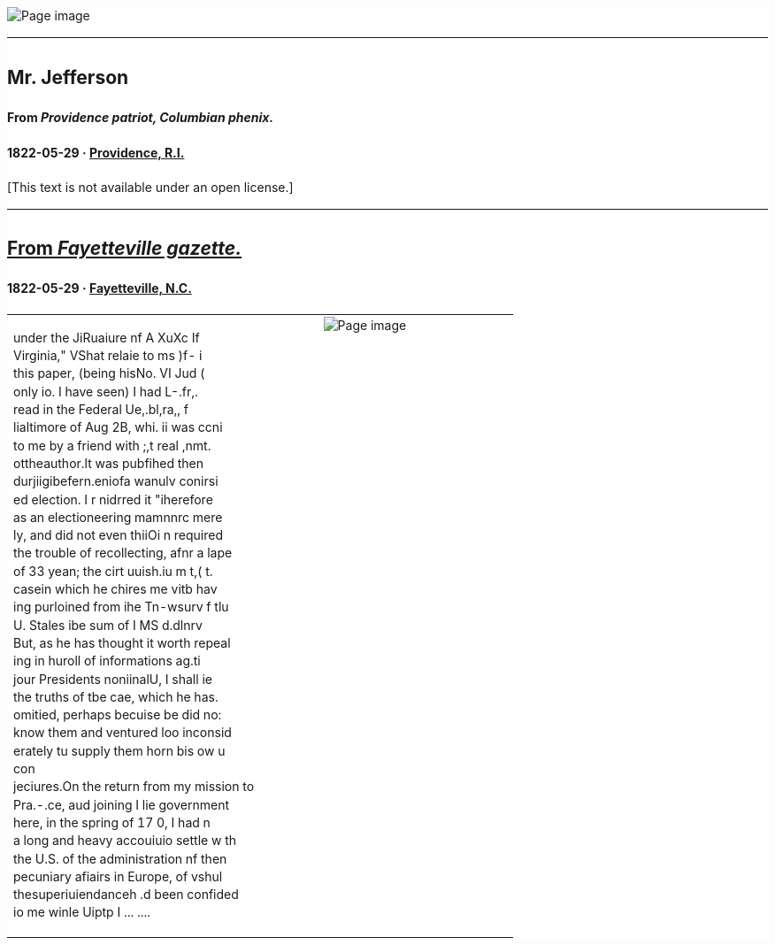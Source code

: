 </td><td style="width: 50%; max-height: 75%; margin: auto; display: block;">
<img alt="Page image" src="https://newspapers.digitalnc.org/images/iiif/batch_ncu_RalRegNCWA24n_ver01%2Fdata%2F1822052401%2F0082.jp2/pct:25.165672630881378,8.987802268350096,18.40622929092114,37.181682002995935/!600,600/0/default.jpg"/>
</td>
</tr></table>

---

## Mr. Jefferson

#### From _Providence patriot, Columbian phenix._

#### 1822-05-29 &middot; [Providence, R.I.](http://dbpedia.org/resource/Providence%2C_Rhode_Island)

[This text is not available under an open license.]

---

## [From _Fayetteville gazette._](https://newspapers.digitalnc.org/lccn/sn91068149/1822-05-29/ed-1/seq-2/)

#### 1822-05-29 &middot; [Fayetteville, N.C.](http://dbpedia.org/resource/Fayetteville%2C_North_Carolina)

<table style="width: 100%;"><tr><td style="width: 50%">

  
under the JiRuaiure nf A XuXc If  
Virginia,&quot; VShat relaie to ms )f- i  
this paper, (being hisNo. VI Jud (  
only io. I have seen) I had L-.fr,.  
read in the Federal Ue,.bl,ra,, f  
lialtimore of Aug 2B, whi. ii was ccni  
to me by a friend with ;,t real ,nmt.  
ottheauthor.lt was pubfihed then­  
durjiigibefern.eniofa wanulv conirsi  
ed election. I r nidrred it &quot;iherefore  
as an electioneering mamnnrc mere­  
ly, and did not even thiiOi n required  
the trouble of recollecting, afnr a lape  
of 33 yean; the cirt uuish.iu m t,( t.  
casein which he chires me vitb hav­  
ing purloined from ihe Tn-wsurv f tlu­  
U. Stales ibe sum of I MS d.dlnrv  
But, as he has thought it worth repeal­  
ing in huroll of informations ag.ti  
jour Presidents noniinalU, I shall ie  
the truths of tbe cae, which he has.  
omitied, perhaps becuise be did no:  
know them and ventured loo inconsid­  
erately tu supply them horn bis ow u con­  
jeciures.On the return from my mission to  
Pra.-.ce, aud joining I lie government  
here, in the spring of 17 0, I had n  
a long and heavy accouiuio settle w th  
the U.S. of the administration nf then  
pecuniary afiairs in Europe, of vshul  
thesuperiuiendanceh .d been confided  
io me winle Uiptp I ... ....
</td><td style="width: 50%; max-height: 75%; margin: auto; display: block;">
<img alt="Page image" src="https://newspapers.digitalnc.org/images/iiif/batch_ncu_CarObsF6n_ver01%2Fdata%2F1822052901%2F0074.jp2/pct:61.39609443310988,27.257639363467735,15.767997668318275,21.790491067070196/!600,600/0/default.jpg"/>
</td>
</tr></table>
